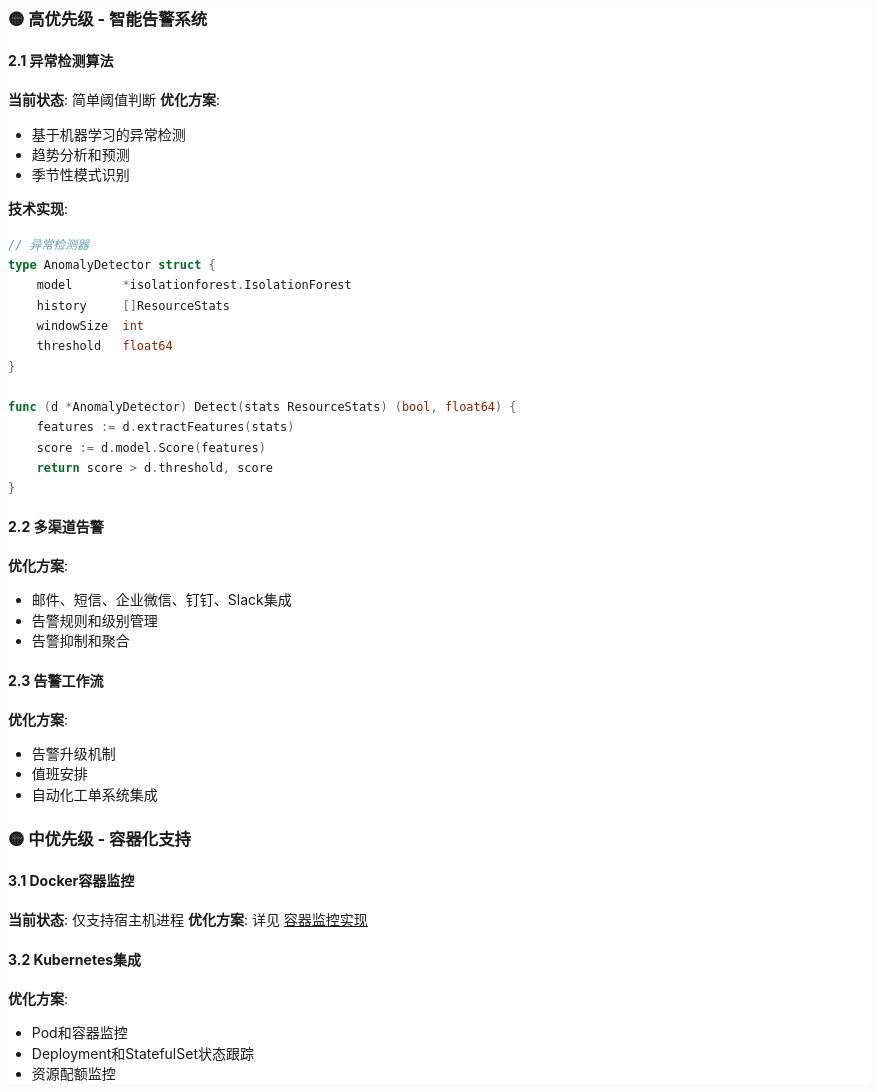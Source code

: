 ### 🟡 高优先级 - 智能告警系统

#### 2.1 异常检测算法

**当前状态**: 简单阈值判断
**优化方案**:
- 基于机器学习的异常检测
- 趋势分析和预测
- 季节性模式识别

**技术实现**:
```go
// 异常检测器
type AnomalyDetector struct {
    model       *isolationforest.IsolationForest
    history     []ResourceStats
    windowSize  int
    threshold   float64
}

func (d *AnomalyDetector) Detect(stats ResourceStats) (bool, float64) {
    features := d.extractFeatures(stats)
    score := d.model.Score(features)
    return score > d.threshold, score
}
```

#### 2.2 多渠道告警

**优化方案**:
- 邮件、短信、企业微信、钉钉、Slack集成
- 告警规则和级别管理
- 告警抑制和聚合

#### 2.3 告警工作流

**优化方案**:
- 告警升级机制
- 值班安排
- 自动化工单系统集成

### 🟡 中优先级 - 容器化支持

#### 3.1 Docker容器监控

**当前状态**: 仅支持宿主机进程
**优化方案**: 详见 [容器监控实现](#容器监控实现)

#### 3.2 Kubernetes集成

**优化方案**:
- Pod和容器监控
- Deployment和StatefulSet状态跟踪
- 资源配额监控
